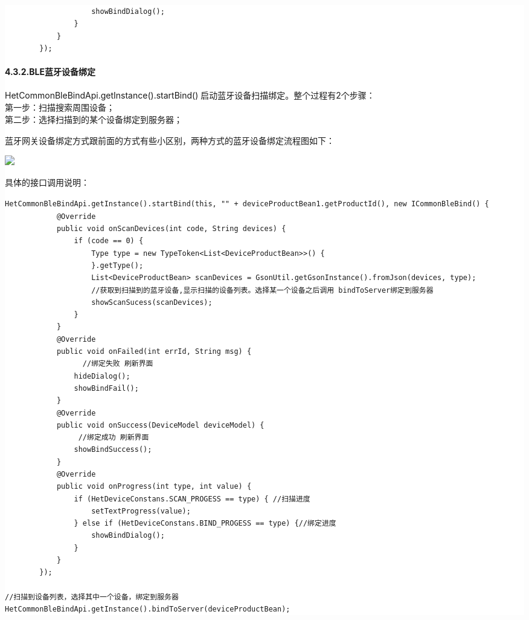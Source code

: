 	                    showBindDialog();
	                }
	            }
	        });



#### 4.3.2.BLE蓝牙设备绑定
HetCommonBleBindApi.getInstance().startBind() 启动蓝牙设备扫描绑定。整个过程有2个步骤：  
第一步：扫描搜索周围设备；  
第二步：选择扫描到的某个设备绑定到服务器；  

蓝牙网关设备绑定方式跟前面的方式有些小区别，两种方式的蓝牙设备绑定流程图如下：

 ![](https://i.imgur.com/b4qGgZi.png)

具体的接口调用说明：

	HetCommonBleBindApi.getInstance().startBind(this, "" + deviceProductBean1.getProductId(), new ICommonBleBind() {
	            @Override
	            public void onScanDevices(int code, String devices) {
	                if (code == 0) {
	                    Type type = new TypeToken<List<DeviceProductBean>>() {
	                    }.getType();
	                    List<DeviceProductBean> scanDevices = GsonUtil.getGsonInstance().fromJson(devices, type);
	                    //获取到扫描到的蓝牙设备,显示扫描的设备列表。选择某一个设备之后调用 bindToServer绑定到服务器
	                    showScanSucess(scanDevices);
	                }
	            }
	            @Override
	            public void onFailed(int errId, String msg) {
	                  //绑定失败 刷新界面
	                hideDialog();
	                showBindFail();
	            }
	            @Override
	            public void onSuccess(DeviceModel deviceModel) {
	                 //绑定成功 刷新界面
	                showBindSuccess();
	            }
	            @Override
	            public void onProgress(int type, int value) {
	                if (HetDeviceConstans.SCAN_PROGESS == type) { //扫描进度
	                    setTextProgress(value);
	                } else if (HetDeviceConstans.BIND_PROGESS == type) {//绑定进度
	                    showBindDialog();
	                }
	            }
	        });
	
	//扫描到设备列表，选择其中一个设备，绑定到服务器
	HetCommonBleBindApi.getInstance().bindToServer(deviceProductBean);
